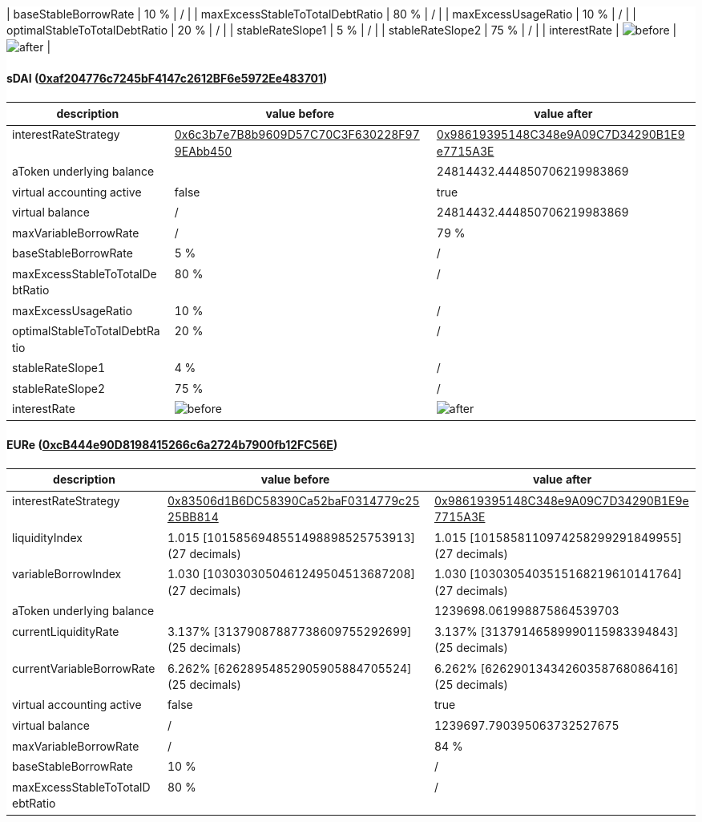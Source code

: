 | baseStableBorrowRate | 10 % | / |
| maxExcessStableToTotalDebtRatio | 80 % | / |
| maxExcessUsageRatio | 10 % | / |
| optimalStableToTotalDebtRatio | 20 % | / |
| stableRateSlope1 | 5 % | / |
| stableRateSlope2 | 75 % | / |
| interestRate | ![before](/.assets/543dace5ab86891e42b5a6d57a11e7f8f269b3e8.svg) | ![after](/.assets/efb1d5f0320ec48c3f00eae412ff5bf1dbe5f0a3.svg) |

#### sDAI ([0xaf204776c7245bF4147c2612BF6e5972Ee483701](https://gnosisscan.io/address/0xaf204776c7245bF4147c2612BF6e5972Ee483701))

| description | value before | value after |
| --- | --- | --- |
| interestRateStrategy | [0x6c3b7e7B8b9609D57C70C3F630228F979EAbb450](https://gnosisscan.io/address/0x6c3b7e7B8b9609D57C70C3F630228F979EAbb450) | [0x98619395148C348e9A09C7D34290B1E9e7715A3E](https://gnosisscan.io/address/0x98619395148C348e9A09C7D34290B1E9e7715A3E) |
| aToken underlying balance |  | 24814432.444850706219983869 |
| virtual accounting active | false | true |
| virtual balance | / | 24814432.444850706219983869 |
| maxVariableBorrowRate | / | 79 % |
| baseStableBorrowRate | 5 % | / |
| maxExcessStableToTotalDebtRatio | 80 % | / |
| maxExcessUsageRatio | 10 % | / |
| optimalStableToTotalDebtRatio | 20 % | / |
| stableRateSlope1 | 4 % | / |
| stableRateSlope2 | 75 % | / |
| interestRate | ![before](/.assets/5cccf3b69ba9b87d4427fd74090033d5fca78f1d.svg) | ![after](/.assets/1b1e053c2e6422c83e9ea6c1486a702ad9224ade.svg) |

#### EURe ([0xcB444e90D8198415266c6a2724b7900fb12FC56E](https://gnosisscan.io/address/0xcB444e90D8198415266c6a2724b7900fb12FC56E))

| description | value before | value after |
| --- | --- | --- |
| interestRateStrategy | [0x83506d1B6DC58390Ca52baF0314779c2525BB814](https://gnosisscan.io/address/0x83506d1B6DC58390Ca52baF0314779c2525BB814) | [0x98619395148C348e9A09C7D34290B1E9e7715A3E](https://gnosisscan.io/address/0x98619395148C348e9A09C7D34290B1E9e7715A3E) |
| liquidityIndex | 1.015 [1015856948551498898525753913] (27 decimals) | 1.015 [1015858110974258299291849955] (27 decimals) |
| variableBorrowIndex | 1.030 [1030303050461249504513687208] (27 decimals) | 1.030 [1030305403515168219610141764] (27 decimals) |
| aToken underlying balance |  | 1239698.061998875864539703 |
| currentLiquidityRate | 3.137% [31379087887738609755292699] (25 decimals) | 3.137% [31379146589990115983394843] (25 decimals) |
| currentVariableBorrowRate | 6.262% [62628954852905905884705524] (25 decimals) | 6.262% [62629013434260358768086416] (25 decimals) |
| virtual accounting active | false | true |
| virtual balance | / | 1239697.790395063732527675 |
| maxVariableBorrowRate | / | 84 % |
| baseStableBorrowRate | 10 % | / |
| maxExcessStableToTotalDebtRatio | 80 % | / |